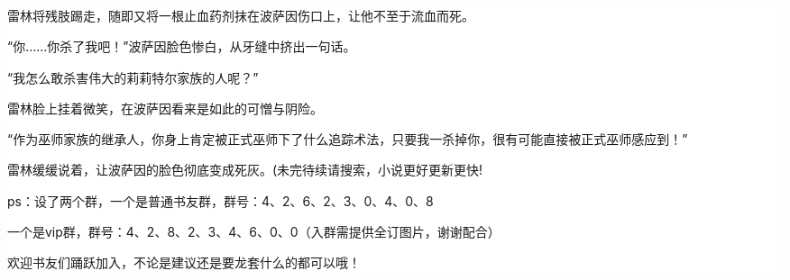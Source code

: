   雷林将残肢踢走，随即又将一根止血药剂抹在波萨因伤口上，让他不至于流血而死。

  “你……你杀了我吧！”波萨因脸色惨白，从牙缝中挤出一句话。

  “我怎么敢杀害伟大的莉莉特尔家族的人呢？”

  雷林脸上挂着微笑，在波萨因看来是如此的可憎与阴险。

  “作为巫师家族的继承人，你身上肯定被正式巫师下了什么追踪术法，只要我一杀掉你，很有可能直接被正式巫师感应到！”

  雷林缓缓说着，让波萨因的脸色彻底变成死灰。(未完待续请搜索，小说更好更新更快!

  ps：设了两个群，一个是普通书友群，群号：4、2、6、2、3、0、4、0、8

  一个是vip群，群号：4、2、8、2、3、4、6、0、0（入群需提供全订图片，谢谢配合）

  欢迎书友们踊跃加入，不论是建议还是要龙套什么的都可以哦！

